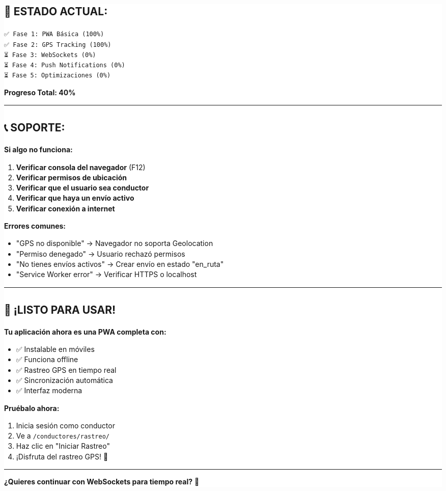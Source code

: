 
## 🎯 **ESTADO ACTUAL:**

```
✅ Fase 1: PWA Básica (100%)
✅ Fase 2: GPS Tracking (100%)
⏳ Fase 3: WebSockets (0%)
⏳ Fase 4: Push Notifications (0%)
⏳ Fase 5: Optimizaciones (0%)
```

**Progreso Total: 40%**

---

## 📞 **SOPORTE:**

**Si algo no funciona:**

1. **Verificar consola del navegador** (F12)
2. **Verificar permisos de ubicación**
3. **Verificar que el usuario sea conductor**
4. **Verificar que haya un envío activo**
5. **Verificar conexión a internet**

**Errores comunes:**
- "GPS no disponible" → Navegador no soporta Geolocation
- "Permiso denegado" → Usuario rechazó permisos
- "No tienes envíos activos" → Crear envío en estado "en_ruta"
- "Service Worker error" → Verificar HTTPS o localhost

---

## 🎉 **¡LISTO PARA USAR!**

**Tu aplicación ahora es una PWA completa con:**
- ✅ Instalable en móviles
- ✅ Funciona offline
- ✅ Rastreo GPS en tiempo real
- ✅ Sincronización automática
- ✅ Interfaz moderna

**Pruébalo ahora:**
1. Inicia sesión como conductor
2. Ve a `/conductores/rastreo/`
3. Haz clic en "Iniciar Rastreo"
4. ¡Disfruta del rastreo GPS! 🎉

---

**¿Quieres continuar con WebSockets para tiempo real?** 🚀
